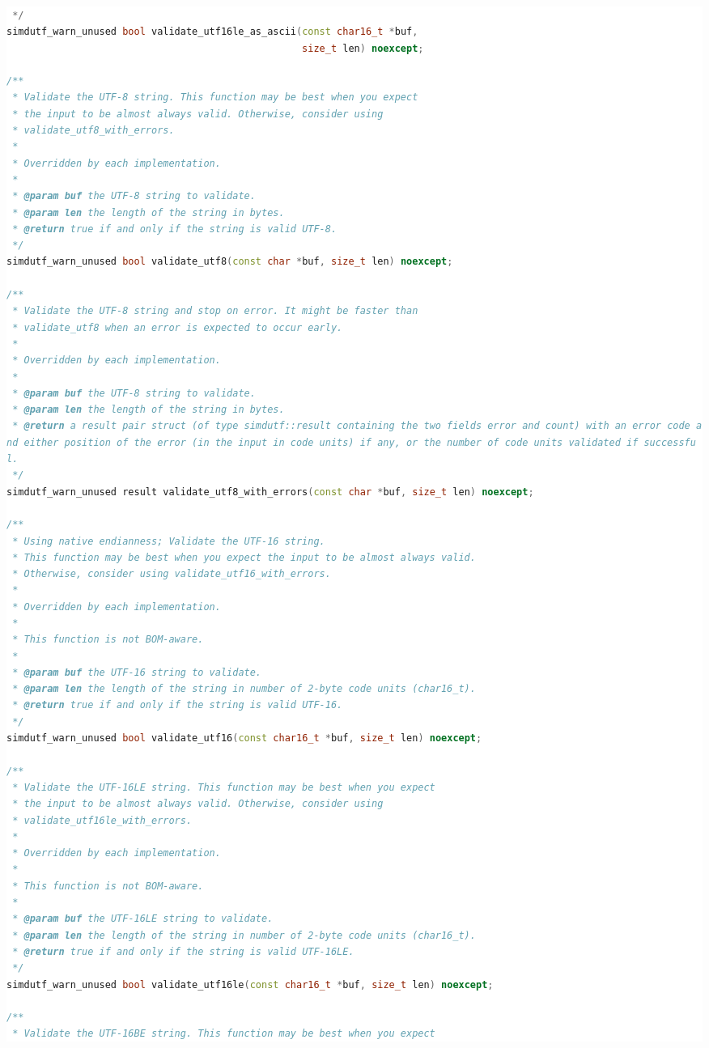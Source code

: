 ```cpp
 */
simdutf_warn_unused bool validate_utf16le_as_ascii(const char16_t *buf,
                                                   size_t len) noexcept;

/**
 * Validate the UTF-8 string. This function may be best when you expect
 * the input to be almost always valid. Otherwise, consider using
 * validate_utf8_with_errors.
 *
 * Overridden by each implementation.
 *
 * @param buf the UTF-8 string to validate.
 * @param len the length of the string in bytes.
 * @return true if and only if the string is valid UTF-8.
 */
simdutf_warn_unused bool validate_utf8(const char *buf, size_t len) noexcept;

/**
 * Validate the UTF-8 string and stop on error. It might be faster than
 * validate_utf8 when an error is expected to occur early.
 *
 * Overridden by each implementation.
 *
 * @param buf the UTF-8 string to validate.
 * @param len the length of the string in bytes.
 * @return a result pair struct (of type simdutf::result containing the two fields error and count) with an error code and either position of the error (in the input in code units) if any, or the number of code units validated if successful.
 */
simdutf_warn_unused result validate_utf8_with_errors(const char *buf, size_t len) noexcept;

/**
 * Using native endianness; Validate the UTF-16 string.
 * This function may be best when you expect the input to be almost always valid.
 * Otherwise, consider using validate_utf16_with_errors.
 *
 * Overridden by each implementation.
 *
 * This function is not BOM-aware.
 *
 * @param buf the UTF-16 string to validate.
 * @param len the length of the string in number of 2-byte code units (char16_t).
 * @return true if and only if the string is valid UTF-16.
 */
simdutf_warn_unused bool validate_utf16(const char16_t *buf, size_t len) noexcept;

/**
 * Validate the UTF-16LE string. This function may be best when you expect
 * the input to be almost always valid. Otherwise, consider using
 * validate_utf16le_with_errors.
 *
 * Overridden by each implementation.
 *
 * This function is not BOM-aware.
 *
 * @param buf the UTF-16LE string to validate.
 * @param len the length of the string in number of 2-byte code units (char16_t).
 * @return true if and only if the string is valid UTF-16LE.
 */
simdutf_warn_unused bool validate_utf16le(const char16_t *buf, size_t len) noexcept;

/**
 * Validate the UTF-16BE string. This function may be best when you expect
```